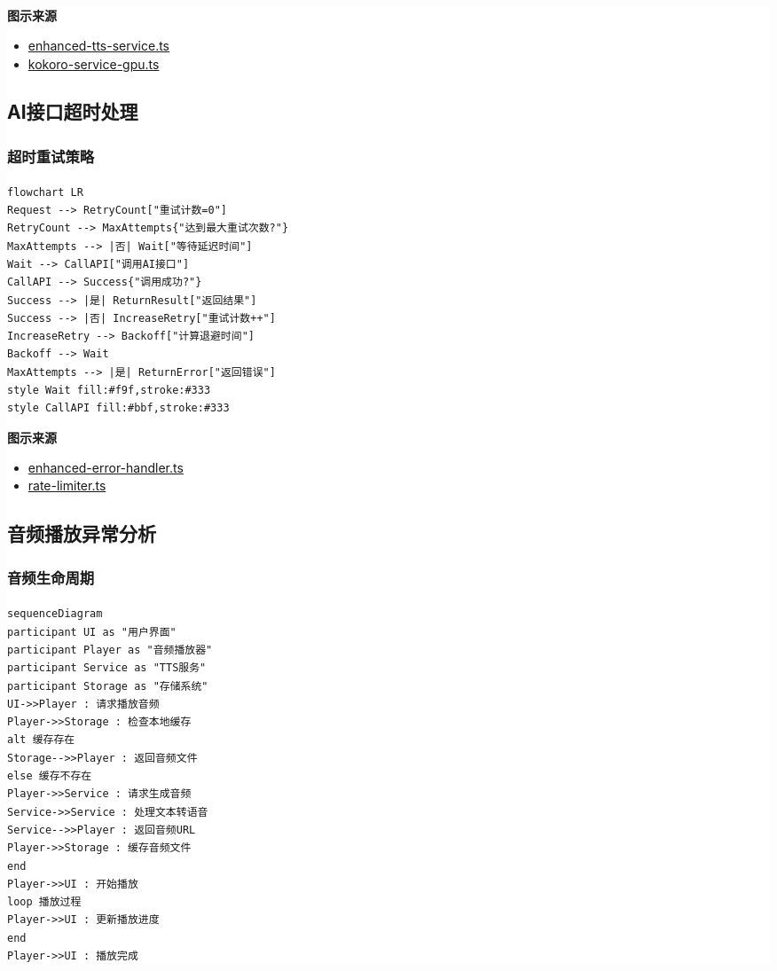 **图示来源**
- [enhanced-tts-service.ts](file://lib/enhanced-tts-service.ts#L424-L467)
- [kokoro-service-gpu.ts](file://lib/kokoro-service-gpu.ts#L280-L318)

## AI接口超时处理

### 超时重试策略

```mermaid
flowchart LR
Request --> RetryCount["重试计数=0"]
RetryCount --> MaxAttempts{"达到最大重试次数?"}
MaxAttempts --> |否| Wait["等待延迟时间"]
Wait --> CallAPI["调用AI接口"]
CallAPI --> Success{"调用成功?"}
Success --> |是| ReturnResult["返回结果"]
Success --> |否| IncreaseRetry["重试计数++"]
IncreaseRetry --> Backoff["计算退避时间"]
Backoff --> Wait
MaxAttempts --> |是| ReturnError["返回错误"]
style Wait fill:#f9f,stroke:#333
style CallAPI fill:#bbf,stroke:#333
```

**图示来源**
- [enhanced-error-handler.ts](file://lib/enhanced-error-handler.ts#L270-L393)
- [rate-limiter.ts](file://lib/rate-limiter.ts#L215-L276)

## 音频播放异常分析

### 音频生命周期

```mermaid
sequenceDiagram
participant UI as "用户界面"
participant Player as "音频播放器"
participant Service as "TTS服务"
participant Storage as "存储系统"
UI->>Player : 请求播放音频
Player->>Storage : 检查本地缓存
alt 缓存存在
Storage-->>Player : 返回音频文件
else 缓存不存在
Player->>Service : 请求生成音频
Service->>Service : 处理文本转语音
Service-->>Player : 返回音频URL
Player->>Storage : 缓存音频文件
end
Player->>UI : 开始播放
loop 播放过程
Player->>UI : 更新播放进度
end
Player->>UI : 播放完成
```

